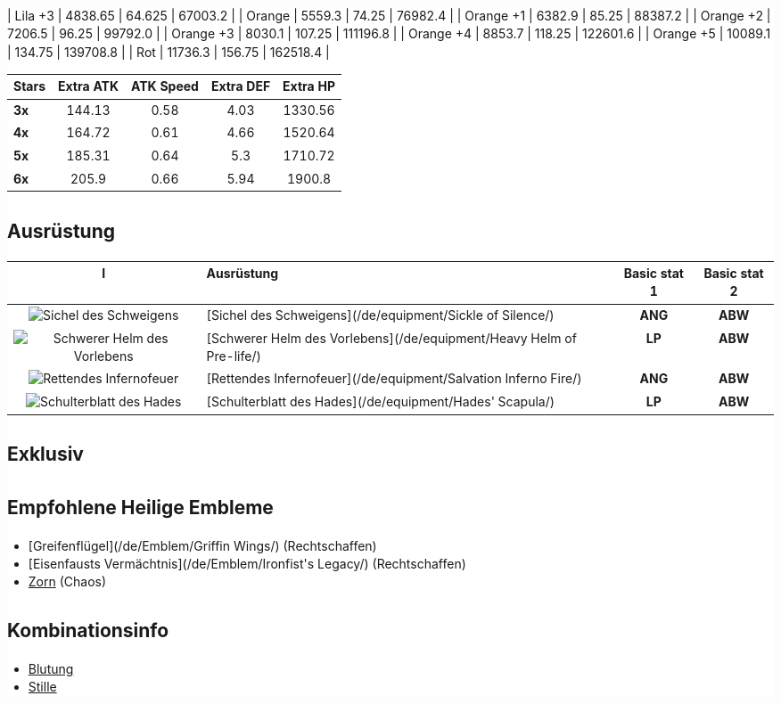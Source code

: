   | Lila +3 | 4838.65 | 64.625 | 67003.2 |
  | Orange | 5559.3 | 74.25 | 76982.4 |
  | Orange +1 | 6382.9 | 85.25 | 88387.2 |
  | Orange +2 | 7206.5 | 96.25 | 99792.0 |
  | Orange +3 | 8030.1 | 107.25 | 111196.8 |
  | Orange +4 | 8853.7 | 118.25 | 122601.6 |
  | Orange +5 | 10089.1 | 134.75 | 139708.8 |
  | Rot | 11736.3 | 156.75 | 162518.4 |

  |          Stars      |  Extra ATK |  ATK Speed | Extra DEF |    Extra HP   | 
  |:--------------------|:----------:|:----------:|:---------:|:-------------:|
  | **3x** <i class="fas fa-star"/> | 144.13 | 0.58 | 4.03 | 1330.56 |
  | **4x** <i class="fas fa-star"/> | 164.72 | 0.61 | 4.66 | 1520.64 |
  | **5x** <i class="fas fa-star"/> | 185.31 | 0.64 | 5.3 | 1710.72 |
  | **6x** <i class="fas fa-star"/> | 205.9 | 0.66 | 5.94 | 1900.8 |

## Ausrüstung

  | I | Ausrüstung  |  Basic stat 1 | Basic stat 2 | 
  |:-:|:-------------|:-------------:|:------------:|
  | ![Sichel des Schweigens](/images/e/e_3091.png) | [Sichel des Schweigens](/de/equipment/Sickle of Silence/) | **ANG** | **ABW** | 
  | ![Schwerer Helm des Vorlebens](/images/e/e_3092.png) | [Schwerer Helm des Vorlebens](/de/equipment/Heavy Helm of Pre-life/) | **LP** | **ABW** | 
  | ![Rettendes Infernofeuer](/images/e/e_3093.png) | [Rettendes Infernofeuer](/de/equipment/Salvation Inferno Fire/) | **ANG** | **ABW** | 
  | ![Schulterblatt des Hades](/images/e/e_3094.png) | [Schulterblatt des Hades](/de/equipment/Hades' Scapula/) | **LP** | **ABW** | 

## Exklusiv


## Empfohlene Heilige Embleme

* [Greifenflügel](/de/Emblem/Griffin Wings/) (Rechtschaffen)
* [Eisenfausts Vermächtnis](/de/Emblem/Ironfist's Legacy/) (Rechtschaffen)
* [Zorn](/de/Emblem/Anger/) (Chaos)

## Kombinationsinfo

* [Blutung](/combination/Blutung/) 
* [Stille](/combination/Stille/) 
